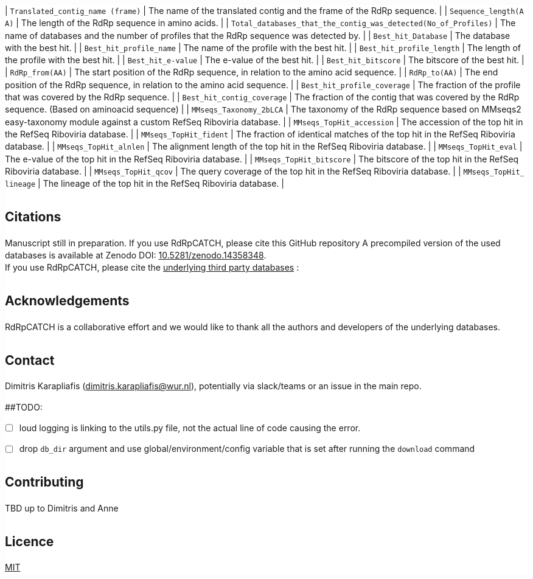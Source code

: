 | `Translated_contig_name (frame)` | The name of the translated contig and the frame of the RdRp sequence.                                               |
| `Sequence_length(AA)` | The length of the RdRp sequence in amino acids.                                                                     |
| `Total_databases_that_the_contig_was_detected(No_of_Profiles)` | The name of databases and the number of profiles that the RdRp sequence was detected by.                            |
| `Best_hit_Database` | The database with the best hit.                                                                                     |
| `Best_hit_profile_name` | The name of the profile with the best hit.                                                                          |
| `Best_hit_profile_length` | The length of the profile with the best hit.                                                                        |
| `Best_hit_e-value` | The e-value of the best hit.                                                                                        |
| `Best_hit_bitscore` | The bitscore of the best hit.                                                                                       |
| `RdRp_from(AA)` | The start position of the RdRp sequence, in relation to the amino acid sequence.                                    |
| `RdRp_to(AA)` | The end position of the RdRp sequence, in relation to the amino acid sequence.                                      |
| `Best_hit_profile_coverage` | The fraction of the profile that was covered by the RdRp sequence.                                                  |
| `Best_hit_contig_coverage` | The fraction of the contig that was covered by the RdRp sequence. (Based on aminoacid sequence)                     |
| `MMseqs_Taxonomy_2bLCA` | The taxonomy of the RdRp sequence based on MMseqs2 easy-taxonomy module against a custom RefSeq Riboviria database. |
| `MMseqs_TopHit_accession` | The accession of the top hit in the RefSeq Riboviria database.                                                      |
| `MMseqs_TopHit_fident` | The fraction of identical matches of the top hit in the RefSeq Riboviria database.                                  |
| `MMseqs_TopHit_alnlen` | The alignment length of the top hit in the RefSeq Riboviria database.                                               |
| `MMseqs_TopHit_eval` | The e-value of the top hit in the RefSeq Riboviria database.                                                        |
| `MMseqs_TopHit_bitscore` | The bitscore of the top hit in the RefSeq Riboviria database.                                                       |
| `MMseqs_TopHit_qcov` | The query coverage of the top hit in the RefSeq Riboviria database.                                                 |
| `MMseqs_TopHit_lineage` | The lineage of the top hit in the RefSeq Riboviria database.                                                        |

## Citations
Manuscript still in preparation. If you use RdRpCATCH, please cite this GitHub repository 
A precompiled version of the used databases is available at Zenodo DOI: [10.5281/zenodo.14358348](https://doi.org/10.5281/zenodo.14358348).  
If you use RdRpCATCH, please cite the [underlying third party databases](#supported-databases) :

## Acknowledgements
RdRpCATCH is a collaborative effort and we would like to thank all the authors and developers of the underlying databases. 

## Contact
Dimitris Karapliafis (dimitris.karapliafis@wur.nl), potentially via slack/teams or an issue in the main repo.

##TODO:
- [ ] loud logging is linking to the utils.py file, not the actual line of code causing the error.
- [ ] drop `db_dir` argument and use global/environment/config variable that is set after running the `download` command


## Contributing
TBD up to Dimitris and Anne

## Licence
[MIT](LICENSE)
